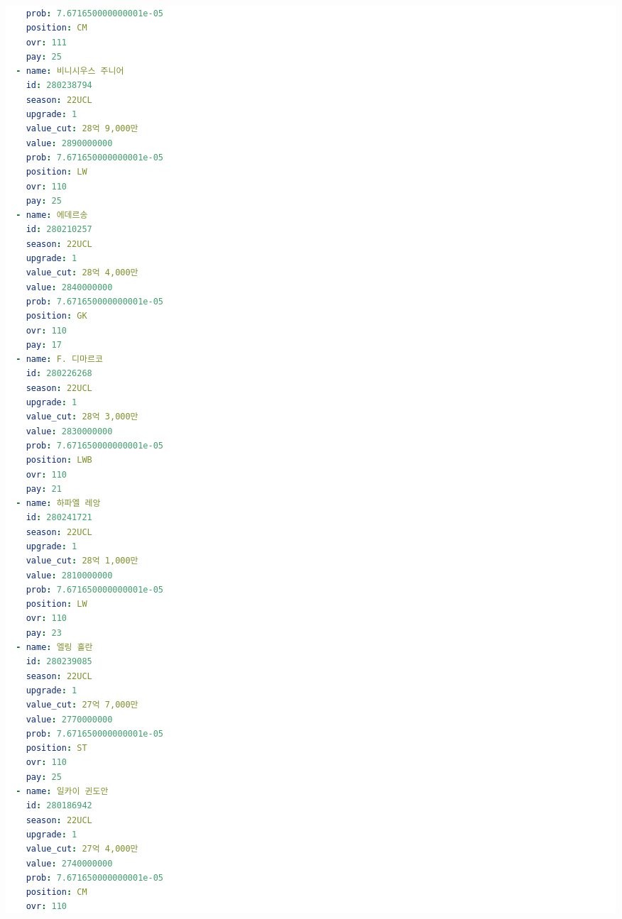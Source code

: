 ```yaml
    prob: 7.671650000000001e-05
    position: CM
    ovr: 111
    pay: 25
  - name: 비니시우스 주니어
    id: 280238794
    season: 22UCL
    upgrade: 1
    value_cut: 28억 9,000만
    value: 2890000000
    prob: 7.671650000000001e-05
    position: LW
    ovr: 110
    pay: 25
  - name: 에데르송
    id: 280210257
    season: 22UCL
    upgrade: 1
    value_cut: 28억 4,000만
    value: 2840000000
    prob: 7.671650000000001e-05
    position: GK
    ovr: 110
    pay: 17
  - name: F. 디마르코
    id: 280226268
    season: 22UCL
    upgrade: 1
    value_cut: 28억 3,000만
    value: 2830000000
    prob: 7.671650000000001e-05
    position: LWB
    ovr: 110
    pay: 21
  - name: 하파엘 레앙
    id: 280241721
    season: 22UCL
    upgrade: 1
    value_cut: 28억 1,000만
    value: 2810000000
    prob: 7.671650000000001e-05
    position: LW
    ovr: 110
    pay: 23
  - name: 엘링 홀란
    id: 280239085
    season: 22UCL
    upgrade: 1
    value_cut: 27억 7,000만
    value: 2770000000
    prob: 7.671650000000001e-05
    position: ST
    ovr: 110
    pay: 25
  - name: 일카이 귄도안
    id: 280186942
    season: 22UCL
    upgrade: 1
    value_cut: 27억 4,000만
    value: 2740000000
    prob: 7.671650000000001e-05
    position: CM
    ovr: 110
```